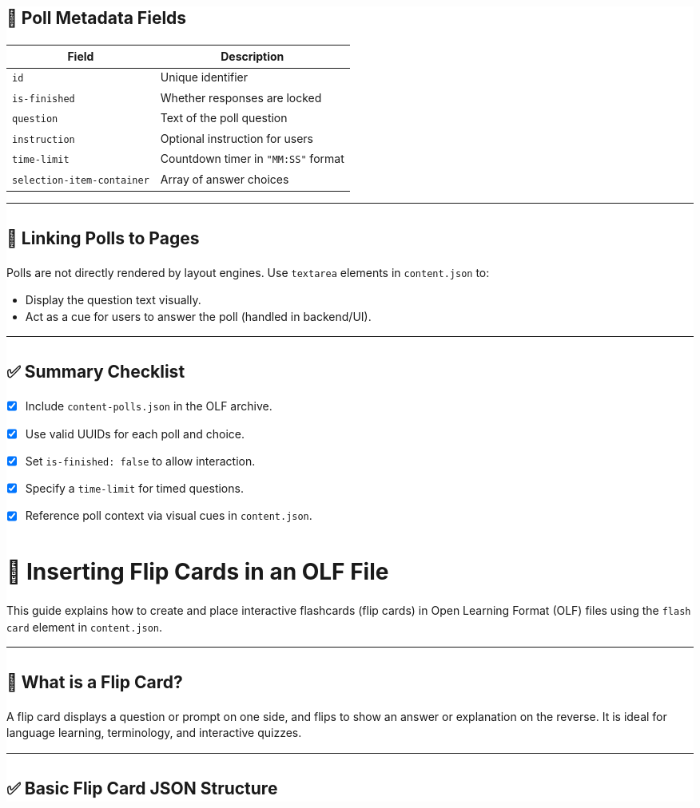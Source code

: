 ## 📌 Poll Metadata Fields

| Field                | Description                                                  |
|----------------------|--------------------------------------------------------------|
| `id`                 | Unique identifier                                            |
| `is-finished`        | Whether responses are locked                                 |
| `question`           | Text of the poll question                                    |
| `instruction`        | Optional instruction for users                               |
| `time-limit`         | Countdown timer in `"MM:SS"` format                          |
| `selection-item-container` | Array of answer choices                                |

---

## 🔗 Linking Polls to Pages

Polls are not directly rendered by layout engines. Use `textarea` elements in `content.json` to:

- Display the question text visually.
- Act as a cue for users to answer the poll (handled in backend/UI).

---

## ✅ Summary Checklist

- [x] Include `content-polls.json` in the OLF archive.
- [x] Use valid UUIDs for each poll and choice.
- [x] Set `is-finished: false` to allow interaction.
- [x] Specify a `time-limit` for timed questions.
- [x] Reference poll context via visual cues in `content.json`.


# 🧩 Inserting Flip Cards in an OLF File

This guide explains how to create and place interactive flashcards (flip cards) in Open Learning Format (OLF) files using the `flashcard` element in `content.json`.

---

## 🧠 What is a Flip Card?

A flip card displays a question or prompt on one side, and flips to show an answer or explanation on the reverse. It is ideal for language learning, terminology, and interactive quizzes.

---

## ✅ Basic Flip Card JSON Structure
